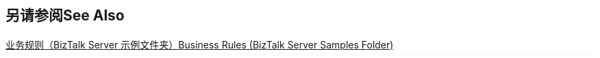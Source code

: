## <a name="see-also"></a><span data-ttu-id="b2643-179">另请参阅</span><span class="sxs-lookup"><span data-stu-id="b2643-179">See Also</span></span>  
 [<span data-ttu-id="b2643-180">业务规则（BizTalk Server 示例文件夹）</span><span class="sxs-lookup"><span data-stu-id="b2643-180">Business Rules (BizTalk Server Samples Folder)</span></span>](../core/business-rules-biztalk-server-samples-folder.md)